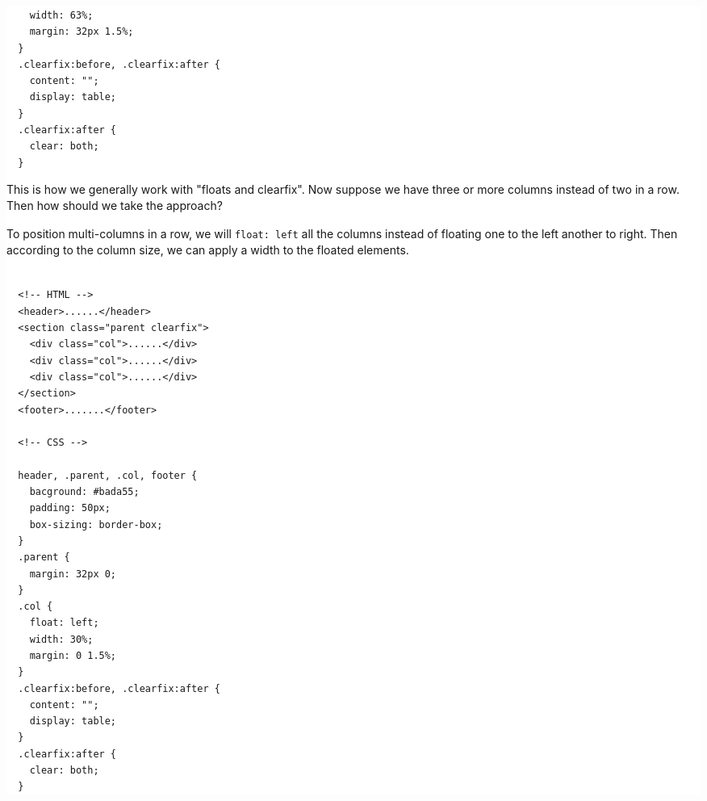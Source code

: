 ```
    width: 63%;
    margin: 32px 1.5%;
  }
  .clearfix:before, .clearfix:after {
    content: "";
    display: table;
  }
  .clearfix:after {
    clear: both;
  }

```

This is how we generally work with "floats and clearfix". Now suppose we have three or more columns instead of two in a row. Then how should we take the approach?

To position multi-columns in a row, we will `float: left` all the columns instead of floating one to the left another to right. Then according to the column size, we can apply a width to the floated elements.

```

  <!-- HTML -->
  <header>......</header>
  <section class="parent clearfix">
    <div class="col">......</div>
    <div class="col">......</div>
    <div class="col">......</div>
  </section>
  <footer>.......</footer>

  <!-- CSS -->

  header, .parent, .col, footer {
    bacground: #bada55;
    padding: 50px;
    box-sizing: border-box;
  }
  .parent {
    margin: 32px 0;
  }
  .col {
    float: left;
    width: 30%;
    margin: 0 1.5%;
  }
  .clearfix:before, .clearfix:after {
    content: "";
    display: table;
  }
  .clearfix:after {
    clear: both;
  }

```
